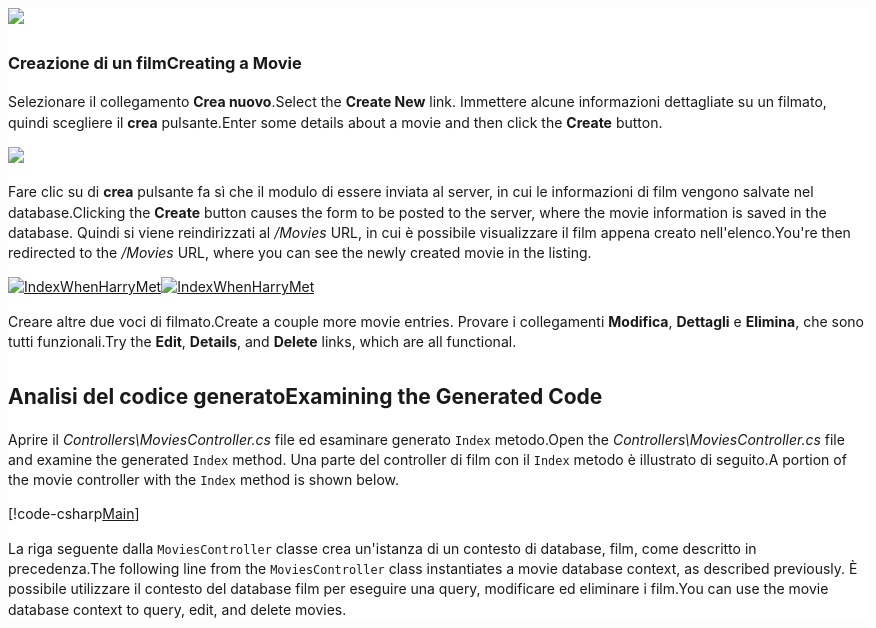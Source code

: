 ![](accessing-your-models-data-from-a-controller/_static/image5.png)

### <a name="creating-a-movie"></a><span data-ttu-id="360d1-143">Creazione di un film</span><span class="sxs-lookup"><span data-stu-id="360d1-143">Creating a Movie</span></span>

<span data-ttu-id="360d1-144">Selezionare il collegamento **Crea nuovo**.</span><span class="sxs-lookup"><span data-stu-id="360d1-144">Select the **Create New** link.</span></span> <span data-ttu-id="360d1-145">Immettere alcune informazioni dettagliate su un filmato, quindi scegliere il **crea** pulsante.</span><span class="sxs-lookup"><span data-stu-id="360d1-145">Enter some details about a movie and then click the **Create** button.</span></span>

![](accessing-your-models-data-from-a-controller/_static/image6.png)

<span data-ttu-id="360d1-146">Fare clic su di **crea** pulsante fa sì che il modulo di essere inviata al server, in cui le informazioni di film vengono salvate nel database.</span><span class="sxs-lookup"><span data-stu-id="360d1-146">Clicking the **Create** button causes the form to be posted to the server, where the movie information is saved in the database.</span></span> <span data-ttu-id="360d1-147">Quindi si viene reindirizzati al */Movies* URL, in cui è possibile visualizzare il film appena creato nell'elenco.</span><span class="sxs-lookup"><span data-stu-id="360d1-147">You're then redirected to the */Movies* URL, where you can see the newly created movie in the listing.</span></span>

<span data-ttu-id="360d1-148">[![IndexWhenHarryMet](accessing-your-models-data-from-a-controller/_static/image8.png "IndexWhenHarryMet")](accessing-your-models-data-from-a-controller/_static/image7.png)</span><span class="sxs-lookup"><span data-stu-id="360d1-148">[![IndexWhenHarryMet](accessing-your-models-data-from-a-controller/_static/image8.png "IndexWhenHarryMet")](accessing-your-models-data-from-a-controller/_static/image7.png)</span></span>

<span data-ttu-id="360d1-149">Creare altre due voci di filmato.</span><span class="sxs-lookup"><span data-stu-id="360d1-149">Create a couple more movie entries.</span></span> <span data-ttu-id="360d1-150">Provare i collegamenti **Modifica**, **Dettagli** e **Elimina**, che sono tutti funzionali.</span><span class="sxs-lookup"><span data-stu-id="360d1-150">Try the **Edit**, **Details**, and **Delete** links, which are all functional.</span></span>

## <a name="examining-the-generated-code"></a><span data-ttu-id="360d1-151">Analisi del codice generato</span><span class="sxs-lookup"><span data-stu-id="360d1-151">Examining the Generated Code</span></span>

<span data-ttu-id="360d1-152">Aprire il *Controllers\MoviesController.cs* file ed esaminare generato `Index` metodo.</span><span class="sxs-lookup"><span data-stu-id="360d1-152">Open the *Controllers\MoviesController.cs* file and examine the generated `Index` method.</span></span> <span data-ttu-id="360d1-153">Una parte del controller di film con il `Index` metodo è illustrato di seguito.</span><span class="sxs-lookup"><span data-stu-id="360d1-153">A portion of the movie controller with the `Index` method is shown below.</span></span>

[!code-csharp[Main](accessing-your-models-data-from-a-controller/samples/sample1.cs)]

<span data-ttu-id="360d1-154">La riga seguente dalla `MoviesController` classe crea un'istanza di un contesto di database, film, come descritto in precedenza.</span><span class="sxs-lookup"><span data-stu-id="360d1-154">The following line from the `MoviesController` class instantiates a movie database context, as described previously.</span></span> <span data-ttu-id="360d1-155">È possibile utilizzare il contesto del database film per eseguire una query, modificare ed eliminare i film.</span><span class="sxs-lookup"><span data-stu-id="360d1-155">You can use the movie database context to query, edit, and delete movies.</span></span>
